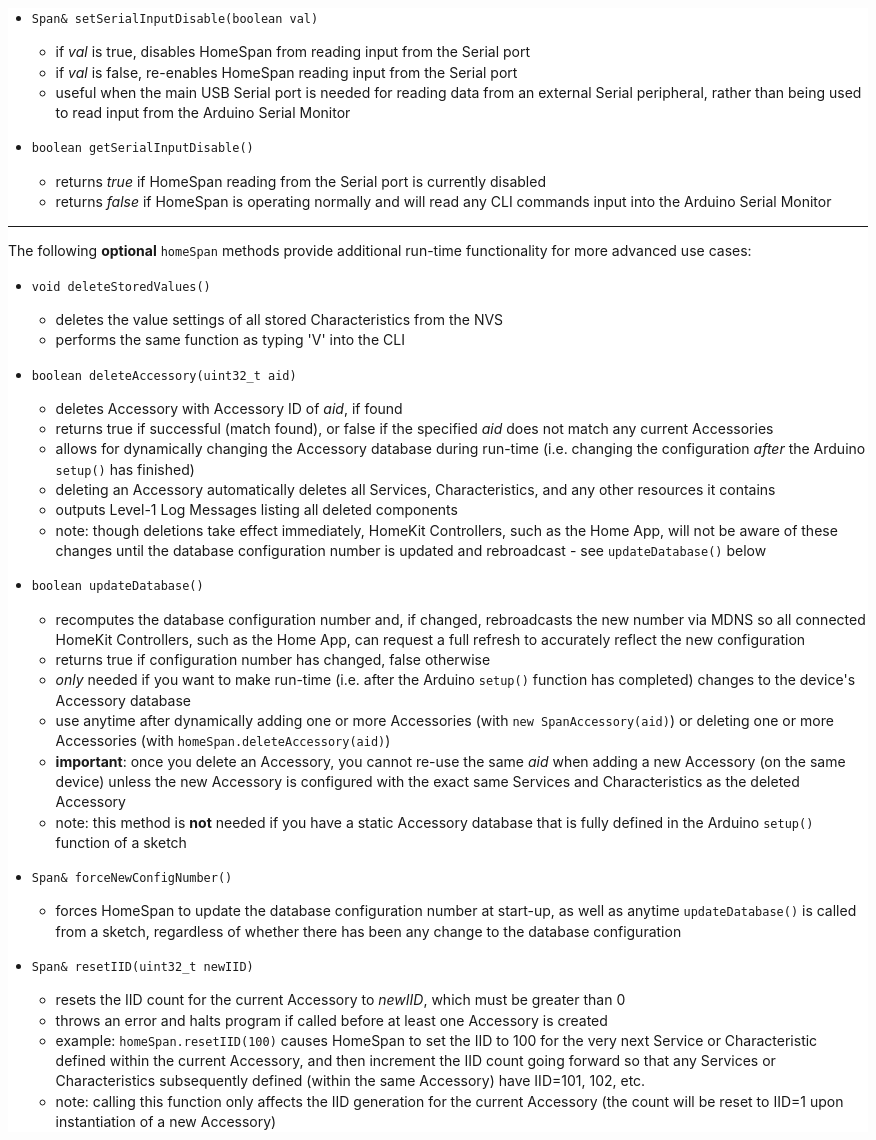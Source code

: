 * `Span& setSerialInputDisable(boolean val)`
   * if *val* is true, disables HomeSpan from reading input from the Serial port
   * if *val* is false, re-enables HomeSpan reading input from the Serial port
   * useful when the main USB Serial port is needed for reading data from an external Serial peripheral, rather than being used to read input from the Arduino Serial Monitor

 * `boolean getSerialInputDisable()`
   * returns *true* if HomeSpan reading from the Serial port is currently disabled
   * returns *false* if HomeSpan is operating normally and will read any CLI commands input into the Arduino Serial Monitor
 
---

The following **optional** `homeSpan` methods provide additional run-time functionality for more advanced use cases: 
 
* `void deleteStoredValues()`
  * deletes the value settings of all stored Characteristics from the NVS
  * performs the same function as typing 'V' into the CLI
 
* `boolean deleteAccessory(uint32_t aid)`
  * deletes Accessory with Accessory ID of *aid*, if found
  * returns true if successful (match found), or false if the specified *aid* does not match any current Accessories
  * allows for dynamically changing the Accessory database during run-time (i.e. changing the configuration *after* the Arduino `setup()` has finished)
  * deleting an Accessory automatically deletes all Services, Characteristics, and any other resources it contains
  * outputs Level-1 Log Messages listing all deleted components
  * note: though deletions take effect immediately, HomeKit Controllers, such as the Home App, will not be aware of these changes until the database configuration number is updated and rebroadcast - see `updateDatabase()` below
 
* `boolean updateDatabase()`
  * recomputes the database configuration number and, if changed, rebroadcasts the new number via MDNS so all connected HomeKit Controllers, such as the Home App, can request a full refresh to accurately reflect the new configuration
  * returns true if configuration number has changed, false otherwise
  * *only* needed if you want to make run-time (i.e. after the Arduino `setup()` function has completed) changes to the device's Accessory database 
  * use anytime after dynamically adding one or more Accessories (with `new SpanAccessory(aid)`) or deleting one or more Accessories (with `homeSpan.deleteAccessory(aid)`)
  * **important**: once you delete an Accessory, you cannot re-use the same *aid* when adding a new Accessory (on the same device) unless the new Accessory is configured with the exact same Services and Characteristics as the deleted Accessory
  * note: this method is **not** needed if you have a static Accessory database that is fully defined in the Arduino `setup()` function of a sketch

* `Span& forceNewConfigNumber()`
  * forces HomeSpan to update the database configuration number at start-up, as well as anytime `updateDatabase()` is called from a sketch, regardless of whether there has been any change to the database configuration  

* `Span& resetIID(uint32_t newIID)`
  * resets the IID count for the current Accessory to *newIID*, which must be greater than 0
  * throws an error and halts program if called before at least one Accessory is created
  * example: `homeSpan.resetIID(100)` causes HomeSpan to set the IID to 100 for the very next Service or Characteristic defined within the current Accessory, and then increment the IID count going forward so that any Services or Characteristics subsequently defined (within the same Accessory) have IID=101, 102, etc.
  * note: calling this function only affects the IID generation for the current Accessory (the count will be reset to IID=1 upon instantiation of a new Accessory)
